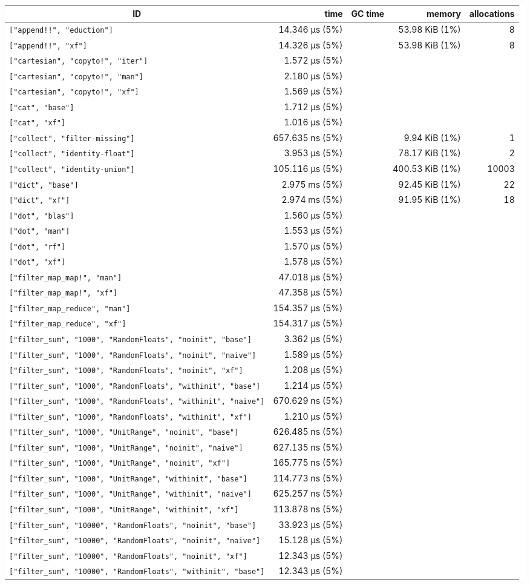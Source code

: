 | ID                                                             | time            | GC time | memory          | allocations |
|----------------------------------------------------------------|----------------:|--------:|----------------:|------------:|
| `["append!!", "eduction"]`                                     |  14.346 μs (5%) |         |  53.98 KiB (1%) |           8 |
| `["append!!", "xf"]`                                           |  14.326 μs (5%) |         |  53.98 KiB (1%) |           8 |
| `["cartesian", "copyto!", "iter"]`                             |   1.572 μs (5%) |         |                 |             |
| `["cartesian", "copyto!", "man"]`                              |   2.180 μs (5%) |         |                 |             |
| `["cartesian", "copyto!", "xf"]`                               |   1.569 μs (5%) |         |                 |             |
| `["cat", "base"]`                                              |   1.712 μs (5%) |         |                 |             |
| `["cat", "xf"]`                                                |   1.016 μs (5%) |         |                 |             |
| `["collect", "filter-missing"]`                                | 657.635 ns (5%) |         |   9.94 KiB (1%) |           1 |
| `["collect", "identity-float"]`                                |   3.953 μs (5%) |         |  78.17 KiB (1%) |           2 |
| `["collect", "identity-union"]`                                | 105.116 μs (5%) |         | 400.53 KiB (1%) |       10003 |
| `["dict", "base"]`                                             |   2.975 ms (5%) |         |  92.45 KiB (1%) |          22 |
| `["dict", "xf"]`                                               |   2.974 ms (5%) |         |  91.95 KiB (1%) |          18 |
| `["dot", "blas"]`                                              |   1.560 μs (5%) |         |                 |             |
| `["dot", "man"]`                                               |   1.553 μs (5%) |         |                 |             |
| `["dot", "rf"]`                                                |   1.570 μs (5%) |         |                 |             |
| `["dot", "xf"]`                                                |   1.578 μs (5%) |         |                 |             |
| `["filter_map_map!", "man"]`                                   |  47.018 μs (5%) |         |                 |             |
| `["filter_map_map!", "xf"]`                                    |  47.358 μs (5%) |         |                 |             |
| `["filter_map_reduce", "man"]`                                 | 154.357 μs (5%) |         |                 |             |
| `["filter_map_reduce", "xf"]`                                  | 154.317 μs (5%) |         |                 |             |
| `["filter_sum", "1000", "RandomFloats", "noinit", "base"]`     |   3.362 μs (5%) |         |                 |             |
| `["filter_sum", "1000", "RandomFloats", "noinit", "naive"]`    |   1.589 μs (5%) |         |                 |             |
| `["filter_sum", "1000", "RandomFloats", "noinit", "xf"]`       |   1.208 μs (5%) |         |                 |             |
| `["filter_sum", "1000", "RandomFloats", "withinit", "base"]`   |   1.214 μs (5%) |         |                 |             |
| `["filter_sum", "1000", "RandomFloats", "withinit", "naive"]`  | 670.629 ns (5%) |         |                 |             |
| `["filter_sum", "1000", "RandomFloats", "withinit", "xf"]`     |   1.210 μs (5%) |         |                 |             |
| `["filter_sum", "1000", "UnitRange", "noinit", "base"]`        | 626.485 ns (5%) |         |                 |             |
| `["filter_sum", "1000", "UnitRange", "noinit", "naive"]`       | 627.135 ns (5%) |         |                 |             |
| `["filter_sum", "1000", "UnitRange", "noinit", "xf"]`          | 165.775 ns (5%) |         |                 |             |
| `["filter_sum", "1000", "UnitRange", "withinit", "base"]`      | 114.773 ns (5%) |         |                 |             |
| `["filter_sum", "1000", "UnitRange", "withinit", "naive"]`     | 625.257 ns (5%) |         |                 |             |
| `["filter_sum", "1000", "UnitRange", "withinit", "xf"]`        | 113.878 ns (5%) |         |                 |             |
| `["filter_sum", "10000", "RandomFloats", "noinit", "base"]`    |  33.923 μs (5%) |         |                 |             |
| `["filter_sum", "10000", "RandomFloats", "noinit", "naive"]`   |  15.128 μs (5%) |         |                 |             |
| `["filter_sum", "10000", "RandomFloats", "noinit", "xf"]`      |  12.343 μs (5%) |         |                 |             |
| `["filter_sum", "10000", "RandomFloats", "withinit", "base"]`  |  12.343 μs (5%) |         |                 |             |